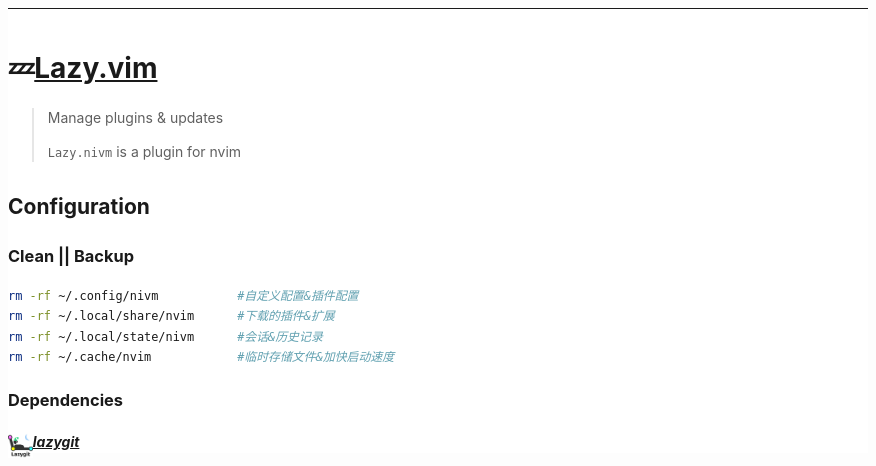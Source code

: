 





****



# 💤[Lazy.vim](https://www.lazyvim.org/)

> Manage plugins & updates
>
> 
>
> `Lazy.nivm` is a plugin for nvim



## Configuration



### Clean || Backup

```bash
rm -rf ~/.config/nivm			#自定义配置&插件配置
rm -rf ~/.local/share/nvim		#下载的插件&扩展
rm -rf ~/.local/state/nivm		#会话&历史记录		
rm -rf ~/.cache/nvim			#临时存储文件&加快启动速度
```



### Dependencies



##### <img src="./images/Lazygit.png" alt="Lazygit" align="left" style="zoom: 5%;" />[lazygit](https://github.com/jesseduffield/lazygit?tab=readme-ov-file)
